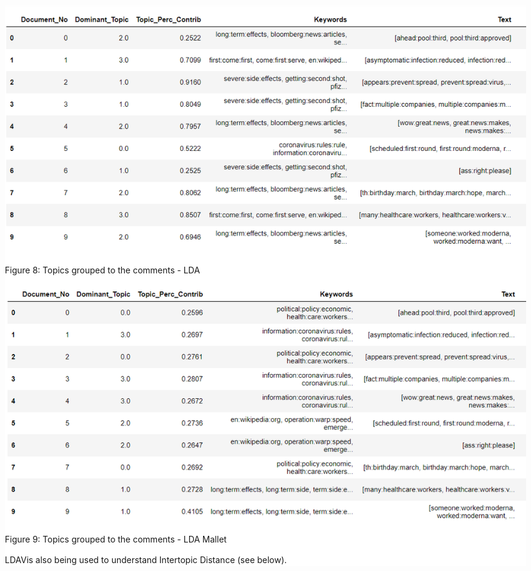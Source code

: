 <img src="images/appendixG.png" alt="Topics grouped to the comments - LDA" width="100%" />
<p class="caption">Figure 8: Topics grouped to the comments - LDA</p>
</div>

<div class="figure" style="text-align: left">
<img src="images/appendixG1.png" alt="Topics grouped to the comments - LDA Mallet" width="100%" />
<p class="caption">Figure 9: Topics grouped to the comments - LDA Mallet</p>
</div>

LDAVis also being used to understand Intertopic Distance (see below).
